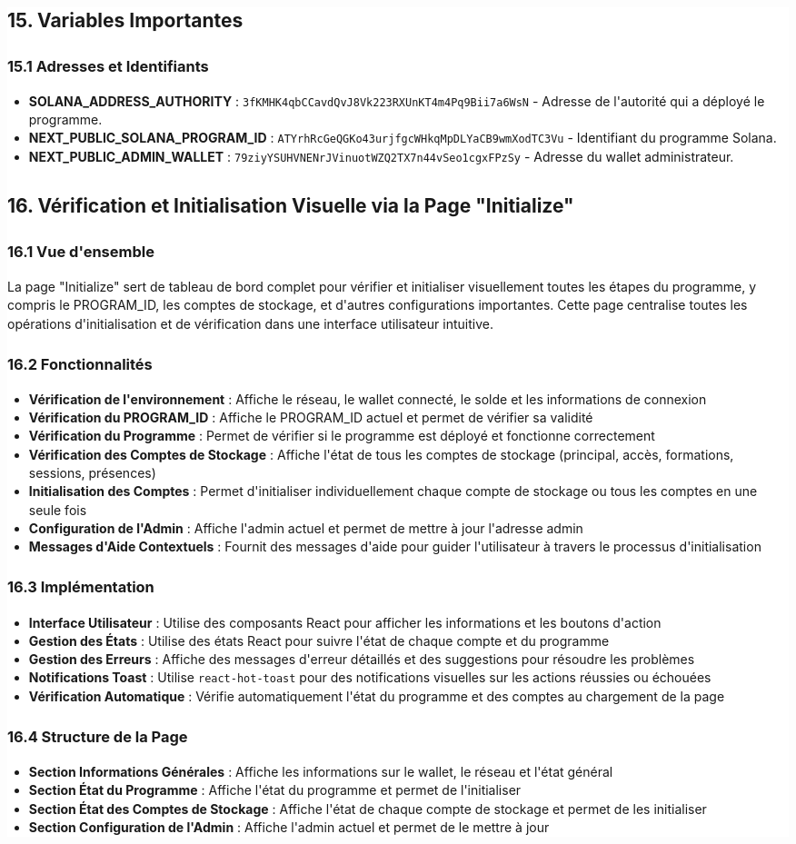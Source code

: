 ## 15. Variables Importantes

### 15.1 Adresses et Identifiants
- **SOLANA_ADDRESS_AUTHORITY** : `3fKMHK4qbCCavdQvJ8Vk223RXUnKT4m4Pq9Bii7a6WsN` - Adresse de l'autorité qui a déployé le programme.
- **NEXT_PUBLIC_SOLANA_PROGRAM_ID** : `ATYrhRcGeQGKo43urjfgcWHkqMpDLYaCB9wmXodTC3Vu` - Identifiant du programme Solana.
- **NEXT_PUBLIC_ADMIN_WALLET** : `79ziyYSUHVNENrJVinuotWZQ2TX7n44vSeo1cgxFPzSy` - Adresse du wallet administrateur. 

## 16. Vérification et Initialisation Visuelle via la Page "Initialize"

### 16.1 Vue d'ensemble
La page "Initialize" sert de tableau de bord complet pour vérifier et initialiser visuellement toutes les étapes du programme, y compris le PROGRAM_ID, les comptes de stockage, et d'autres configurations importantes. Cette page centralise toutes les opérations d'initialisation et de vérification dans une interface utilisateur intuitive.

### 16.2 Fonctionnalités
- **Vérification de l'environnement** : Affiche le réseau, le wallet connecté, le solde et les informations de connexion
- **Vérification du PROGRAM_ID** : Affiche le PROGRAM_ID actuel et permet de vérifier sa validité
- **Vérification du Programme** : Permet de vérifier si le programme est déployé et fonctionne correctement
- **Vérification des Comptes de Stockage** : Affiche l'état de tous les comptes de stockage (principal, accès, formations, sessions, présences)
- **Initialisation des Comptes** : Permet d'initialiser individuellement chaque compte de stockage ou tous les comptes en une seule fois
- **Configuration de l'Admin** : Affiche l'admin actuel et permet de mettre à jour l'adresse admin
- **Messages d'Aide Contextuels** : Fournit des messages d'aide pour guider l'utilisateur à travers le processus d'initialisation

### 16.3 Implémentation
- **Interface Utilisateur** : Utilise des composants React pour afficher les informations et les boutons d'action
- **Gestion des États** : Utilise des états React pour suivre l'état de chaque compte et du programme
- **Gestion des Erreurs** : Affiche des messages d'erreur détaillés et des suggestions pour résoudre les problèmes
- **Notifications Toast** : Utilise `react-hot-toast` pour des notifications visuelles sur les actions réussies ou échouées
- **Vérification Automatique** : Vérifie automatiquement l'état du programme et des comptes au chargement de la page

### 16.4 Structure de la Page
- **Section Informations Générales** : Affiche les informations sur le wallet, le réseau et l'état général
- **Section État du Programme** : Affiche l'état du programme et permet de l'initialiser
- **Section État des Comptes de Stockage** : Affiche l'état de chaque compte de stockage et permet de les initialiser
- **Section Configuration de l'Admin** : Affiche l'admin actuel et permet de le mettre à jour
